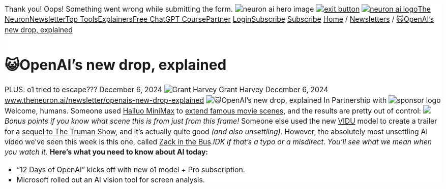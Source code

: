 Thank you! 
Oops! Something went wrong while submitting the form.
![neuron ai hero image](https://cdn.prod.website-files.com/6448e9681edf2806b1318b9a/66a083275985a06c09ebed91_cat%20ninja%20her.avif)
[![exit button](https://cdn.prod.website-files.com/6448e9681edf2806b1318b9a/66a243d6b15b7ffc57078182_Exit%20Icon.svg)](https://www.theneuron.ai/newsletter/<#>)
[![neuron ai logo](https://cdn.prod.website-files.com/6448e9681edf2806b1318b9a/668d06e2badcb26b2789a6aa_logo.avif)The Neuron](https://www.theneuron.ai/newsletter/</>)[Newsletter](https://www.theneuron.ai/newsletter/</newsletter>)[Top Tools](https://www.theneuron.ai/newsletter/</top-tools>)[Explainers](https://www.theneuron.ai/newsletter/</articles>)[Free ChatGPT Course](https://www.theneuron.ai/newsletter/</courses/intro-to-chatgpt-training-course>)[Partner](https://www.theneuron.ai/newsletter/<https:/docs.google.com/forms/d/e/1FAIpQLSfng1Qz3wGLc_-f9goa1TQgnGE_rehbW55Gx5VaEYIhn4OueQ/viewform>)
[Login](https://www.theneuron.ai/newsletter/<https:/theneurondaily.com/>)[Subscribe](https://www.theneuron.ai/newsletter/<#>)
[Subscribe](https://www.theneuron.ai/newsletter/<#>)
[](https://www.theneuron.ai/newsletter/</newsletter>)
[Home](https://www.theneuron.ai/newsletter/</>)
/
[Newsletters](https://www.theneuron.ai/newsletter/</newsletter>)
/
[😺OpenAI’s new drop, explained](https://www.theneuron.ai/newsletter/<#>)
# 😺OpenAI’s new drop, explained
PLUS: o1 tried to escape???
December 6, 2024
![Grant Harvey](https://cdn.prod.website-files.com/6449a72526ec4987103ca41b/66a7c2752273b3c3407dcbaa_Neuron%20Image.avif)
Grant Harvey
December 6, 2024
[](https://www.theneuron.ai/newsletter/<#>)
www.theneuron.ai/newsletter/openais-new-drop-explained
![😺OpenAI’s new drop, explained](https://cdn.prod.website-files.com/6449a72526ec4987103ca41b/6752bee18e491b2312ce66d5_487__openais-new-drop-explained.jpg)
In Partnership with
![sponsor logo](https://cdn.prod.website-files.com/plugins/Basic/assets/placeholder.60f9b1840c.svg)
Welcome, humans.
Someone used [Hailuo MiniMax](https://www.theneuron.ai/newsletter/<https:/hailuoai.com/video?utm_source=www.theneurondaily.com&utm_medium=newsletter&utm_campaign=openai-s-new-drop-explained&_bhlid=b34098c5b18d841dfe52b2cba3b5e28bbb35c9d2>) to [extend famous movie scenes](https://www.theneuron.ai/newsletter/<https:/www.reddit.com/r/aivideo/comments/1h4jdlx/what_actually_happened_using_ai_to_extend_movie/?utm_source=www.theneurondaily.com&utm_medium=newsletter&utm_campaign=openai-s-new-drop-explained&_bhlid=3a9dc93335283e835d4b97a3af825479e4540b03>), and the results are pretty out of control:
[![](https://cdn.prod.website-files.com/6449a72526ec4987103ca41b/6752b94ddcf76f5c5343d491_Screenshot_2024-12-05_at_6.44.46_PM_1.png)](https://www.theneuron.ai/newsletter/<https:/www.reddit.com/r/aivideo/comments/1h4jdlx/what_actually_happened_using_ai_to_extend_movie/?utm_source=www.theneurondaily.com&utm_medium=newsletter&utm_campaign=openai-s-new-drop-explained&_bhlid=036753f2ded4627d583352631d795159da43dfda>)
_Bonus points if you know what scene this is from just from this frame!_
Someone else used the new [VIDU](https://www.theneuron.ai/newsletter/<https:/www.vidu.studio/?utm_source=www.theneurondaily.com&utm_medium=newsletter&utm_campaign=openai-s-new-drop-explained&_bhlid=6b4adbc204980c48e34378442a199ccd17dbe394>) model to create a trailer for a [sequel to The Truman Show](https://www.theneuron.ai/newsletter/<https:/www.reddit.com/r/aivideo/comments/1h7fck0/i_tried_to_create_a_trailer_for_a_truman_show/?utm_source=www.theneurondaily.com&utm_medium=newsletter&utm_campaign=openai-s-new-drop-explained&_bhlid=6c0284cfc62fdeeea0ed09a19adec972e46e6665>), and it’s actually quite good _(and also unsettling)_.
However, the absolutely most unsettling AI video we’ve seen this week is this one, called [Zack in the Bus](https://www.theneuron.ai/newsletter/<https:/www.reddit.com/r/aivideo/comments/1h6c7vf/zack_in_the_bus/?utm_source=www.theneurondaily.com&utm_medium=newsletter&utm_campaign=openai-s-new-drop-explained&_bhlid=e02c32acbba7b040a86fc5503289d2fb6eec2ff1>)._IDK if that’s a typo or a misdirect. You’ll see what we mean when you watch it._
**Here’s what you need to know about AI today:**
  * “12 Days of OpenAI” kicks off with new o1 model + Pro subscription.
  * Microsoft rolled out an AI vision tool for screen analysis.
